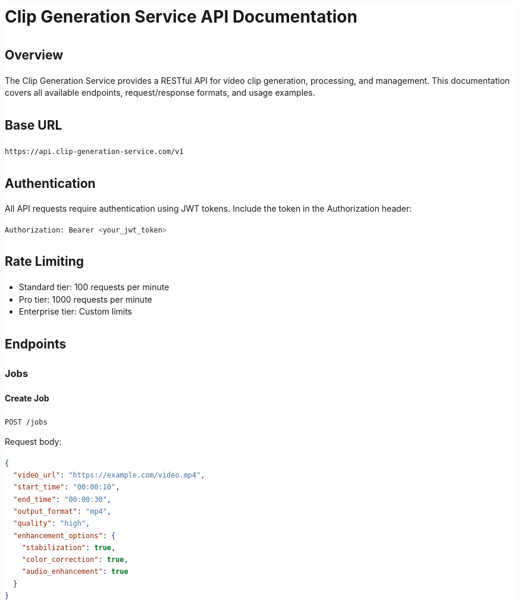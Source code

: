 # Clip Generation Service API Documentation

## Overview

The Clip Generation Service provides a RESTful API for video clip generation, processing, and management. This documentation covers all available endpoints, request/response formats, and usage examples.

## Base URL

```
https://api.clip-generation-service.com/v1
```

## Authentication

All API requests require authentication using JWT tokens. Include the token in the Authorization header:

```bash
Authorization: Bearer <your_jwt_token>
```

## Rate Limiting

- Standard tier: 100 requests per minute
- Pro tier: 1000 requests per minute
- Enterprise tier: Custom limits

## Endpoints

### Jobs

#### Create Job

```http
POST /jobs
```

Request body:
```json
{
  "video_url": "https://example.com/video.mp4",
  "start_time": "00:00:10",
  "end_time": "00:00:30",
  "output_format": "mp4",
  "quality": "high",
  "enhancement_options": {
    "stabilization": true,
    "color_correction": true,
    "audio_enhancement": true
  }
}
```
